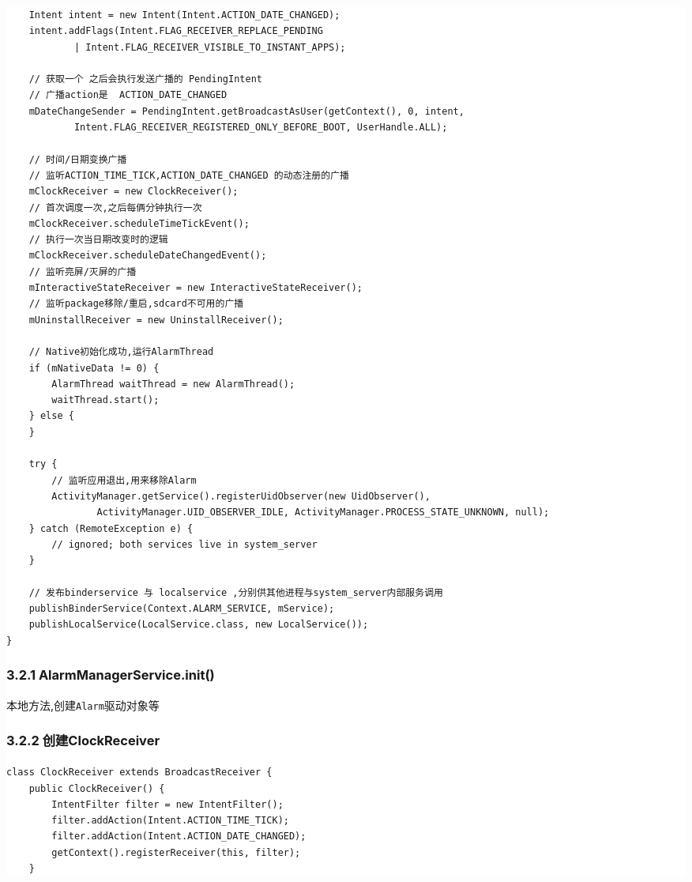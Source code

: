         Intent intent = new Intent(Intent.ACTION_DATE_CHANGED);
        intent.addFlags(Intent.FLAG_RECEIVER_REPLACE_PENDING
                | Intent.FLAG_RECEIVER_VISIBLE_TO_INSTANT_APPS);

		// 获取一个 之后会执行发送广播的 PendingIntent
		// 广播action是  ACTION_DATE_CHANGED
        mDateChangeSender = PendingIntent.getBroadcastAsUser(getContext(), 0, intent,
                Intent.FLAG_RECEIVER_REGISTERED_ONLY_BEFORE_BOOT, UserHandle.ALL);
        
        // 时间/日期变换广播
		// 监听ACTION_TIME_TICK,ACTION_DATE_CHANGED 的动态注册的广播
        mClockReceiver = new ClockReceiver();
		// 首次调度一次,之后每俩分钟执行一次
        mClockReceiver.scheduleTimeTickEvent();
		// 执行一次当日期改变时的逻辑
        mClockReceiver.scheduleDateChangedEvent();
		// 监听亮屏/灭屏的广播
        mInteractiveStateReceiver = new InteractiveStateReceiver();
		// 监听package移除/重启,sdcard不可用的广播
        mUninstallReceiver = new UninstallReceiver();
        
		// Native初始化成功,运行AlarmThread
        if (mNativeData != 0) {
            AlarmThread waitThread = new AlarmThread();
            waitThread.start();
        } else {
        }

        try {
			// 监听应用退出,用来移除Alarm
            ActivityManager.getService().registerUidObserver(new UidObserver(),
                    ActivityManager.UID_OBSERVER_IDLE, ActivityManager.PROCESS_STATE_UNKNOWN, null);
        } catch (RemoteException e) {
            // ignored; both services live in system_server
        }

		// 发布binderservice 与 localservice ,分别供其他进程与system_server内部服务调用
        publishBinderService(Context.ALARM_SERVICE, mService);
        publishLocalService(LocalService.class, new LocalService());
    }


### 3.2.1 AlarmManagerService.init()

本地方法,创建`Alarm`驱动对象等

### 3.2.2 创建ClockReceiver

    class ClockReceiver extends BroadcastReceiver {
        public ClockReceiver() {
            IntentFilter filter = new IntentFilter();
            filter.addAction(Intent.ACTION_TIME_TICK);
            filter.addAction(Intent.ACTION_DATE_CHANGED);
            getContext().registerReceiver(this, filter);
        }
